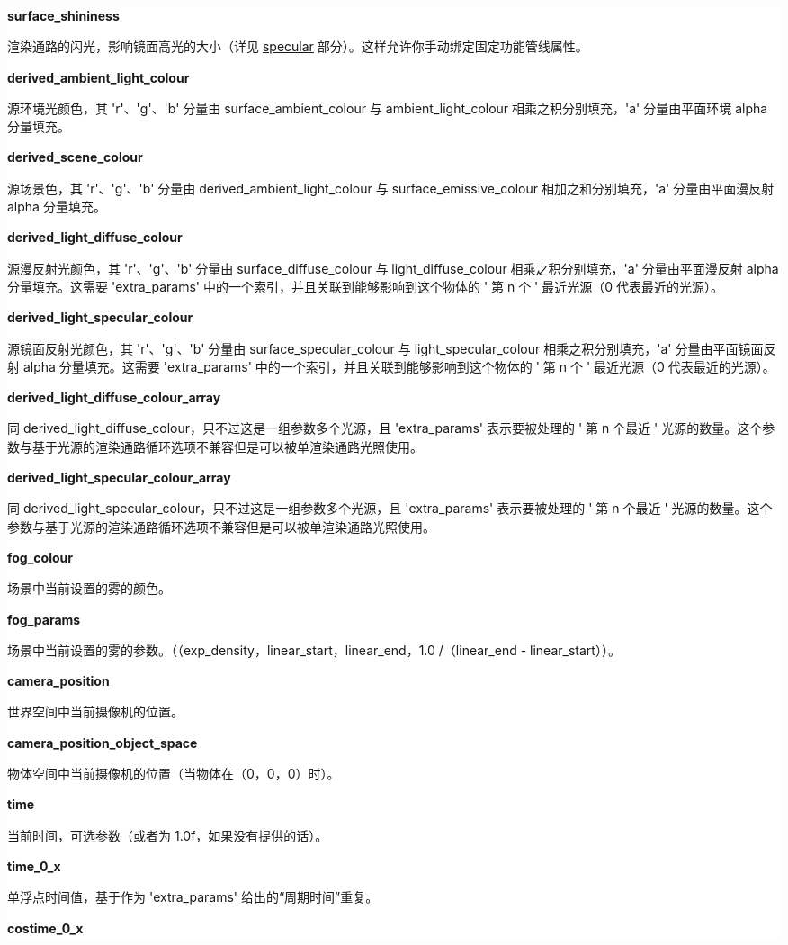 **surface_shininess**

渲染通路的闪光，影响镜面高光的大小（详见 [specular](mk:@MSITStore:C:%5C%5CProgram%20Files%5C%5Cfeiq%5C%5CAutoRecv%20Files%5C%5C%E5%BC%A0%E8%B6%85(192.168.5.70)%5C%5C2012-11-09%2010_13_00%5C%5COGRE+Manual+v1.4.0.CHM::/%E7%9B%AE%E5%BD%95/3%20%E8%84%9A%E6%9C%AC/3_1_2%20%E6%B8%B2%E6%9F%93%E9%80%9A%E8%B7%AF%EF%BC%88Pass%EF%BC%89%20-%20OGRE%203D%20%E4%B8%AD%E6%96%87.htm%22%20%5Co%20%22%E6%96%87%E6%A1%A3:%E6%89%8B%E5%86%8C:1-4-0:3.1.2%20%E6%B8%B2%E6%9F%93%E9%80%9A%E8%B7%AF%EF%BC%88Pass%EF%BC%89) 部分）。这样允许你手动绑定固定功能管线属性。

**derived_ambient_light_colour**

源环境光颜色，其 'r'、'g'、'b' 分量由 surface_ambient_colour 与 ambient_light_colour 相乘之积分别填充，'a' 分量由平面环境 alpha 分量填充。

**derived_scene_colour**

源场景色，其 'r'、'g'、'b' 分量由 derived_ambient_light_colour 与 surface_emissive_colour 相加之和分别填充，'a' 分量由平面漫反射 alpha 分量填充。

**derived_light_diffuse_colour**

源漫反射光颜色，其 'r'、'g'、'b' 分量由 surface_diffuse_colour 与 light_diffuse_colour 相乘之积分别填充，'a' 分量由平面漫反射 alpha 分量填充。这需要 'extra_params' 中的一个索引，并且关联到能够影响到这个物体的 ' 第 n 个 ' 最近光源（0 代表最近的光源）。

**derived_light_specular_colour**

源镜面反射光颜色，其 'r'、'g'、'b' 分量由 surface_specular_colour 与 light_specular_colour 相乘之积分别填充，'a' 分量由平面镜面反射 alpha 分量填充。这需要 'extra_params' 中的一个索引，并且关联到能够影响到这个物体的 ' 第 n 个 ' 最近光源（0 代表最近的光源）。

**derived_light_diffuse_colour_array**

同 derived_light_diffuse_colour，只不过这是一组参数多个光源，且 'extra_params' 表示要被处理的 ' 第 n 个最近 ' 光源的数量。这个参数与基于光源的渲染通路循环选项不兼容但是可以被单渲染通路光照使用。

**derived_light_specular_colour_array**

同 derived_light_specular_colour，只不过这是一组参数多个光源，且 'extra_params' 表示要被处理的 ' 第 n 个最近 ' 光源的数量。这个参数与基于光源的渲染通路循环选项不兼容但是可以被单渲染通路光照使用。

**fog_colour**

场景中当前设置的雾的颜色。

**fog_params**

场景中当前设置的雾的参数。（（exp_density，linear_start，linear_end，1.0 /（linear_end - linear_start））。

**camera_position**

世界空间中当前摄像机的位置。

**camera_position_object_space**

物体空间中当前摄像机的位置（当物体在（0，0，0）时）。

**time**

当前时间，可选参数（或者为 1.0f，如果没有提供的话）。

**time_0_x**

单浮点时间值，基于作为 'extra_params' 给出的“周期时间”重复。

**costime_0_x**
